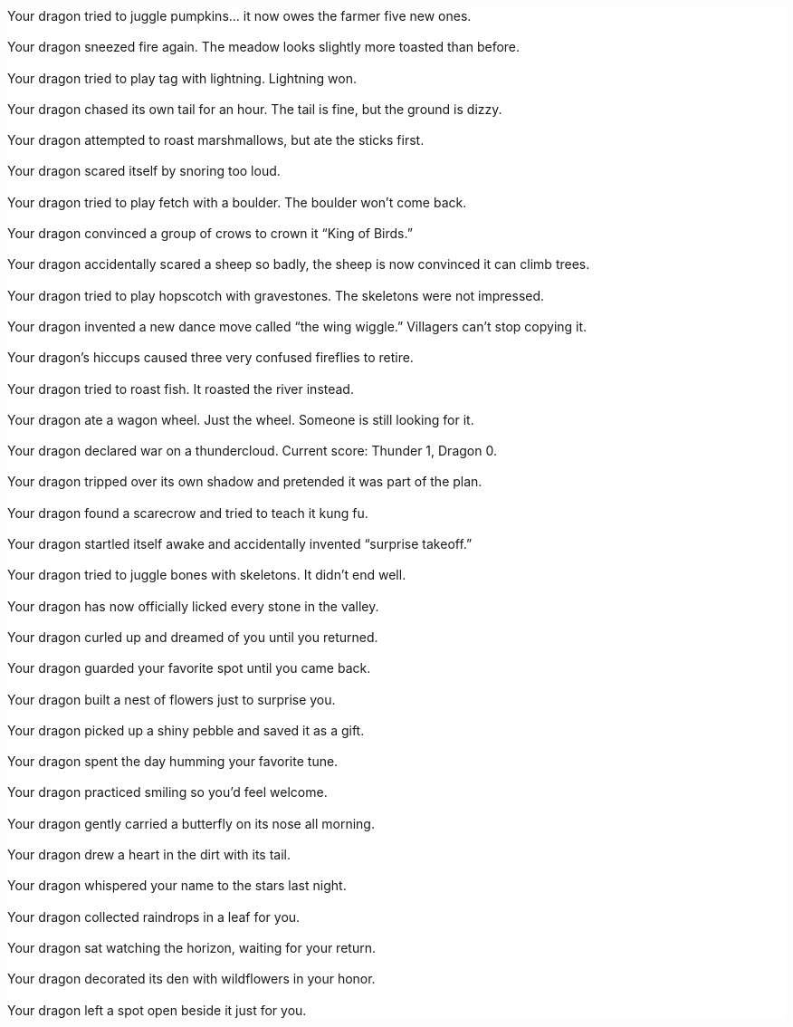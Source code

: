 Your dragon tried to juggle pumpkins… it now owes the farmer five new ones.

Your dragon sneezed fire again. The meadow looks slightly more toasted than before.

Your dragon tried to play tag with lightning. Lightning won.

Your dragon chased its own tail for an hour. The tail is fine, but the ground is dizzy.

Your dragon attempted to roast marshmallows, but ate the sticks first.

Your dragon scared itself by snoring too loud.

Your dragon tried to play fetch with a boulder. The boulder won’t come back.

Your dragon convinced a group of crows to crown it “King of Birds.”

Your dragon accidentally scared a sheep so badly, the sheep is now convinced it can climb trees.

Your dragon tried to play hopscotch with gravestones. The skeletons were not impressed.

Your dragon invented a new dance move called “the wing wiggle.” Villagers can’t stop copying it.

Your dragon’s hiccups caused three very confused fireflies to retire.

Your dragon tried to roast fish. It roasted the river instead.

Your dragon ate a wagon wheel. Just the wheel. Someone is still looking for it.

Your dragon declared war on a thundercloud. Current score: Thunder 1, Dragon 0.

Your dragon tripped over its own shadow and pretended it was part of the plan.

Your dragon found a scarecrow and tried to teach it kung fu.

Your dragon startled itself awake and accidentally invented “surprise takeoff.”

Your dragon tried to juggle bones with skeletons. It didn’t end well.

Your dragon has now officially licked every stone in the valley.

Your dragon curled up and dreamed of you until you returned.

Your dragon guarded your favorite spot until you came back.

Your dragon built a nest of flowers just to surprise you.

Your dragon picked up a shiny pebble and saved it as a gift.

Your dragon spent the day humming your favorite tune.

Your dragon practiced smiling so you’d feel welcome.

Your dragon gently carried a butterfly on its nose all morning.

Your dragon drew a heart in the dirt with its tail.

Your dragon whispered your name to the stars last night.

Your dragon collected raindrops in a leaf for you.

Your dragon sat watching the horizon, waiting for your return.

Your dragon decorated its den with wildflowers in your honor.

Your dragon left a spot open beside it just for you.
